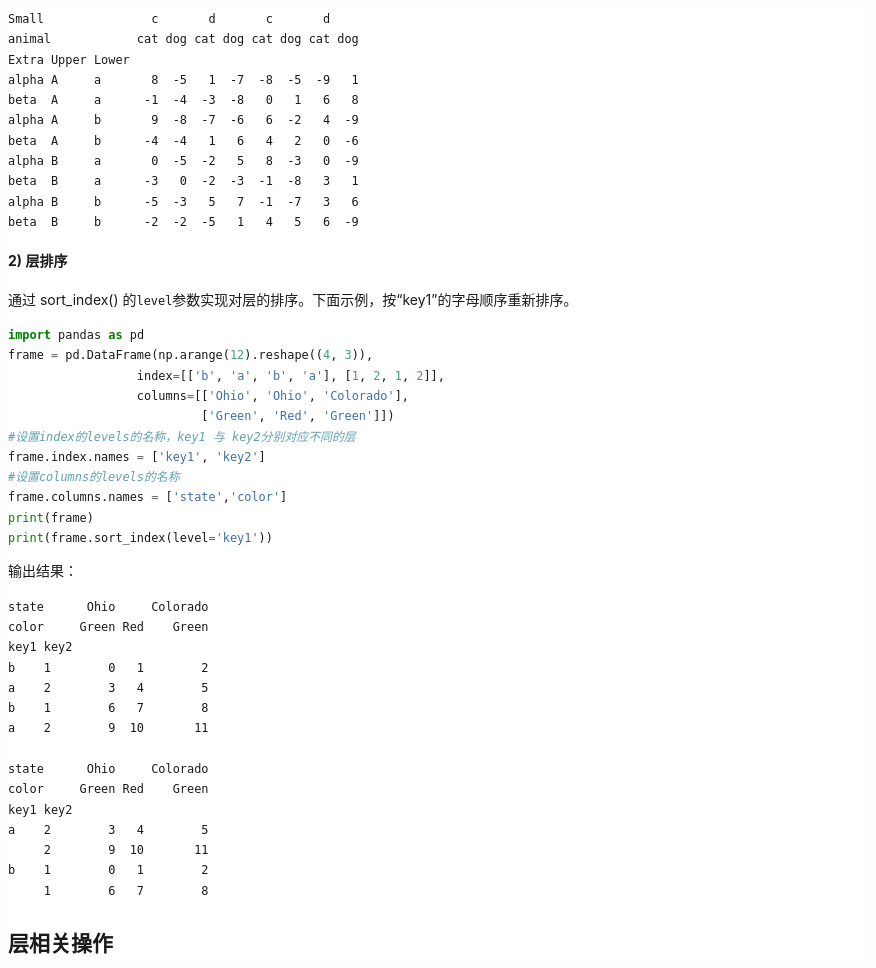 ```
Small               c       d       c       d    
animal            cat dog cat dog cat dog cat dog
Extra Upper Lower                                
alpha A     a       8  -5   1  -7  -8  -5  -9   1
beta  A     a      -1  -4  -3  -8   0   1   6   8
alpha A     b       9  -8  -7  -6   6  -2   4  -9
beta  A     b      -4  -4   1   6   4   2   0  -6
alpha B     a       0  -5  -2   5   8  -3   0  -9
beta  B     a      -3   0  -2  -3  -1  -8   3   1
alpha B     b      -5  -3   5   7  -1  -7   3   6
beta  B     b      -2  -2  -5   1   4   5   6  -9
```

#### 2) 层排序

通过 sort_index() 的`level`参数实现对层的排序。下面示例，按“key1”的字母顺序重新排序。

```python
import pandas as pd
frame = pd.DataFrame(np.arange(12).reshape((4, 3)),
                  index=[['b', 'a', 'b', 'a'], [1, 2, 1, 2]],
                  columns=[['Ohio', 'Ohio', 'Colorado'],
                           ['Green', 'Red', 'Green']])
#设置index的levels的名称，key1 与 key2分别对应不同的层                         
frame.index.names = ['key1', 'key2']
#设置columns的levels的名称
frame.columns.names = ['state','color']
print(frame)
print(frame.sort_index(level='key1'))
```

输出结果：

```
state      Ohio     Colorado
color     Green Red    Green
key1 key2                   
b    1        0   1        2
a    2        3   4        5
b    1        6   7        8
a    2        9  10       11

state      Ohio     Colorado
color     Green Red    Green
key1 key2                   
a    2        3   4        5
     2        9  10       11
b    1        0   1        2
     1        6   7        8
```

## 层相关操作
